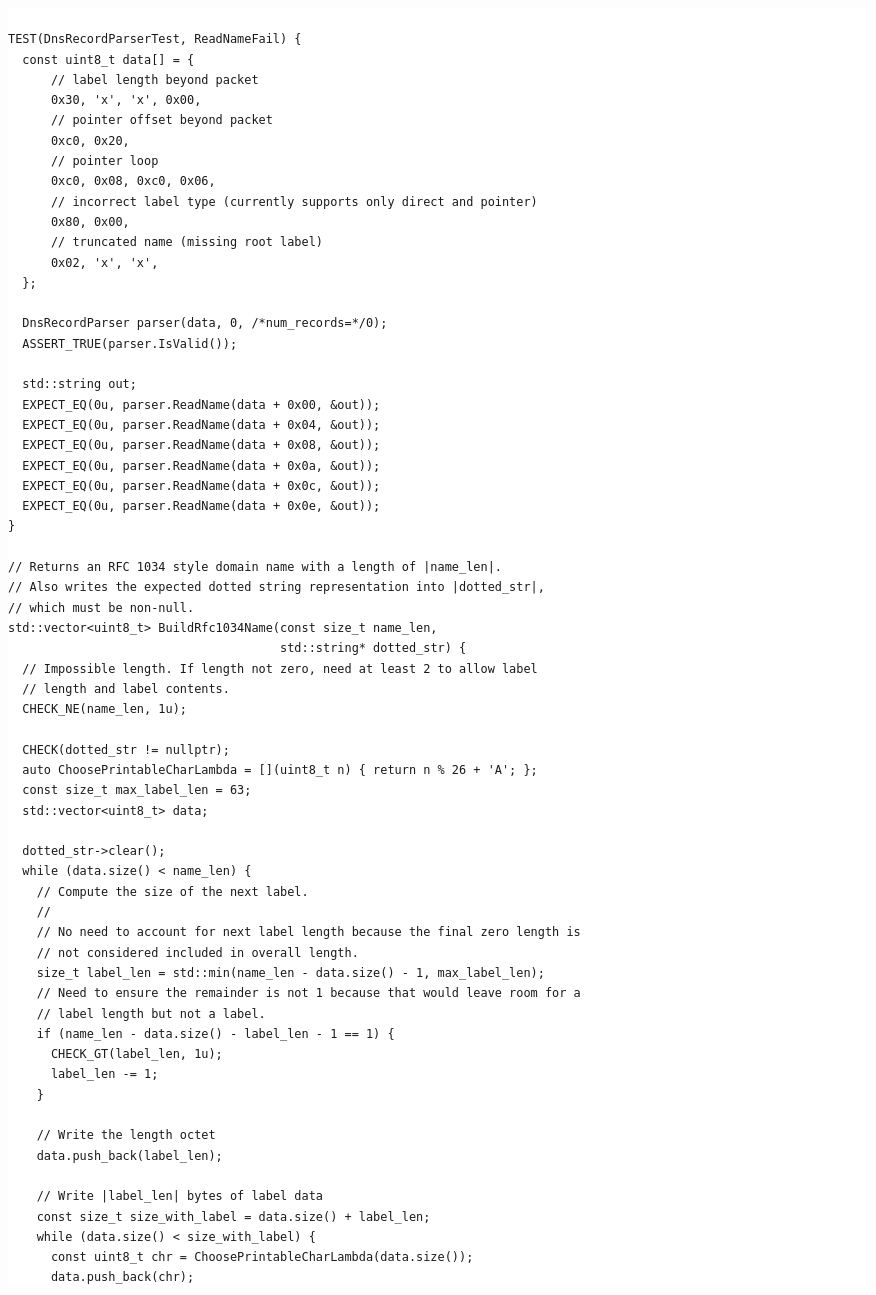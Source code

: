 ```

TEST(DnsRecordParserTest, ReadNameFail) {
  const uint8_t data[] = {
      // label length beyond packet
      0x30, 'x', 'x', 0x00,
      // pointer offset beyond packet
      0xc0, 0x20,
      // pointer loop
      0xc0, 0x08, 0xc0, 0x06,
      // incorrect label type (currently supports only direct and pointer)
      0x80, 0x00,
      // truncated name (missing root label)
      0x02, 'x', 'x',
  };

  DnsRecordParser parser(data, 0, /*num_records=*/0);
  ASSERT_TRUE(parser.IsValid());

  std::string out;
  EXPECT_EQ(0u, parser.ReadName(data + 0x00, &out));
  EXPECT_EQ(0u, parser.ReadName(data + 0x04, &out));
  EXPECT_EQ(0u, parser.ReadName(data + 0x08, &out));
  EXPECT_EQ(0u, parser.ReadName(data + 0x0a, &out));
  EXPECT_EQ(0u, parser.ReadName(data + 0x0c, &out));
  EXPECT_EQ(0u, parser.ReadName(data + 0x0e, &out));
}

// Returns an RFC 1034 style domain name with a length of |name_len|.
// Also writes the expected dotted string representation into |dotted_str|,
// which must be non-null.
std::vector<uint8_t> BuildRfc1034Name(const size_t name_len,
                                      std::string* dotted_str) {
  // Impossible length. If length not zero, need at least 2 to allow label
  // length and label contents.
  CHECK_NE(name_len, 1u);

  CHECK(dotted_str != nullptr);
  auto ChoosePrintableCharLambda = [](uint8_t n) { return n % 26 + 'A'; };
  const size_t max_label_len = 63;
  std::vector<uint8_t> data;

  dotted_str->clear();
  while (data.size() < name_len) {
    // Compute the size of the next label.
    //
    // No need to account for next label length because the final zero length is
    // not considered included in overall length.
    size_t label_len = std::min(name_len - data.size() - 1, max_label_len);
    // Need to ensure the remainder is not 1 because that would leave room for a
    // label length but not a label.
    if (name_len - data.size() - label_len - 1 == 1) {
      CHECK_GT(label_len, 1u);
      label_len -= 1;
    }

    // Write the length octet
    data.push_back(label_len);

    // Write |label_len| bytes of label data
    const size_t size_with_label = data.size() + label_len;
    while (data.size() < size_with_label) {
      const uint8_t chr = ChoosePrintableCharLambda(data.size());
      data.push_back(chr);
```